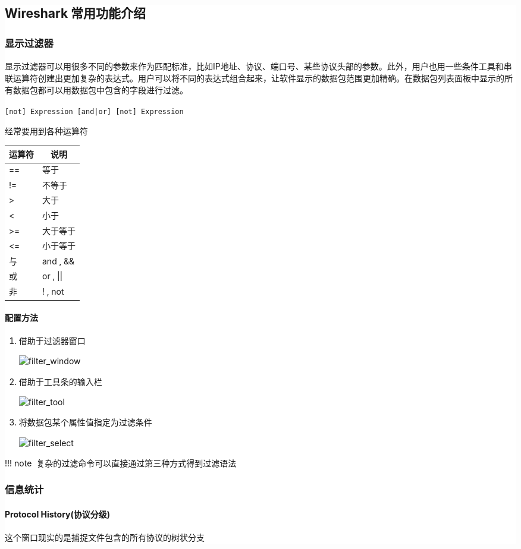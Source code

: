## Wireshark 常用功能介绍

### 显示过滤器

显示过滤器可以用很多不同的参数来作为匹配标准，比如IP地址、协议、端口号、某些协议头部的参数。此外，用户也用一些条件工具和串联运算符创建出更加复杂的表达式。用户可以将不同的表达式组合起来，让软件显示的数据包范围更加精确。在数据包列表面板中显示的所有数据包都可以用数据包中包含的字段进行过滤。

```
[not] Expression [and|or] [not] Expression
```

经常要用到各种运算符

| 运算符 | 说明      |
| ------ | --------- |
| ==     | 等于      |
| !=     | 不等于    |
| >      | 大于      |
| <      | 小于      |
| >=     | 大于等于  |
| <=     | 小于等于  |
| 与     | and , &&  |
| 或     | or , \|\| |
| 非     | ! , not   |

#### 配置方法

1. 借助于过滤器窗口

   ![filter_window](/home/python/%E6%A1%8C%E9%9D%A2/ctf-wiki/docs/misc/traffic/figure/filter_window.png)

2. 借助于工具条的输入栏

   ![filter_tool](/home/python/%E6%A1%8C%E9%9D%A2/ctf-wiki/docs/misc/traffic/figure/filter_tool.png)

3. 将数据包某个属性值指定为过滤条件

   ![filter_select](/home/python/%E6%A1%8C%E9%9D%A2/ctf-wiki/docs/misc/traffic/figure/filter_select.png)

!!! note
​    复杂的过滤命令可以直接通过第三种方式得到过滤语法

### 信息统计

#### Protocol History(协议分级)

这个窗口现实的是捕捉文件包含的所有协议的树状分支
